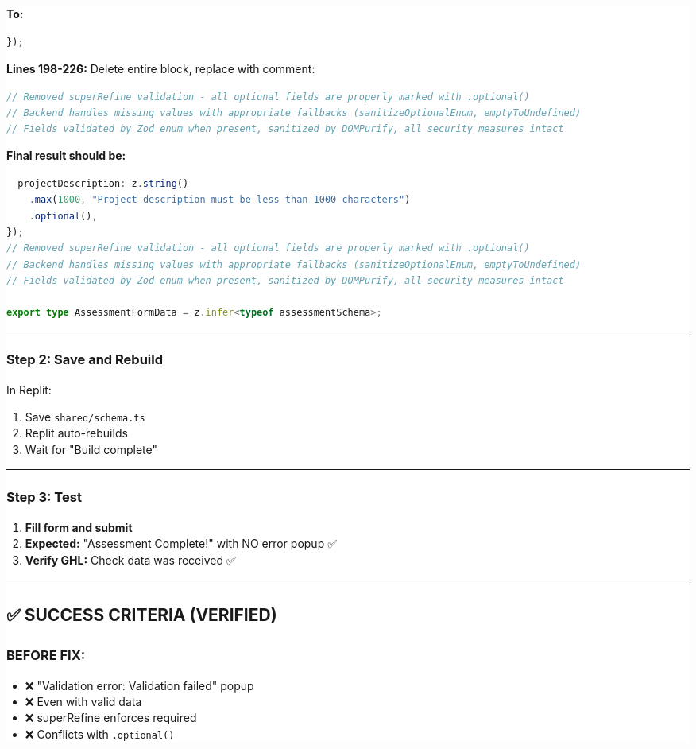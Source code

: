 **To:**
```typescript
});
```

**Lines 198-226:** Delete entire block, replace with comment:
```typescript
// Removed superRefine validation - all optional fields are properly marked with .optional()
// Backend handles missing values with appropriate fallbacks (sanitizeOptionalEnum, emptyToUndefined)
// Fields validated by Zod enum when present, sanitized by DOMPurify, all security measures intact
```

**Final result should be:**
```typescript
  projectDescription: z.string()
    .max(1000, "Project description must be less than 1000 characters")
    .optional(),
});
// Removed superRefine validation - all optional fields are properly marked with .optional()
// Backend handles missing values with appropriate fallbacks (sanitizeOptionalEnum, emptyToUndefined)
// Fields validated by Zod enum when present, sanitized by DOMPurify, all security measures intact

export type AssessmentFormData = z.infer<typeof assessmentSchema>;
```

---

### Step 2: Save and Rebuild

In Replit:
1. Save `shared/schema.ts`
2. Replit auto-rebuilds
3. Wait for "Build complete"

---

### Step 3: Test

1. **Fill form and submit**
2. **Expected:** "Assessment Complete!" with NO error popup ✅
3. **Verify GHL:** Check data was received ✅

---

## ✅ SUCCESS CRITERIA (VERIFIED)

### BEFORE FIX:
- ❌ "Validation error: Validation failed" popup
- ❌ Even with valid data
- ❌ superRefine enforces required
- ❌ Conflicts with `.optional()`
